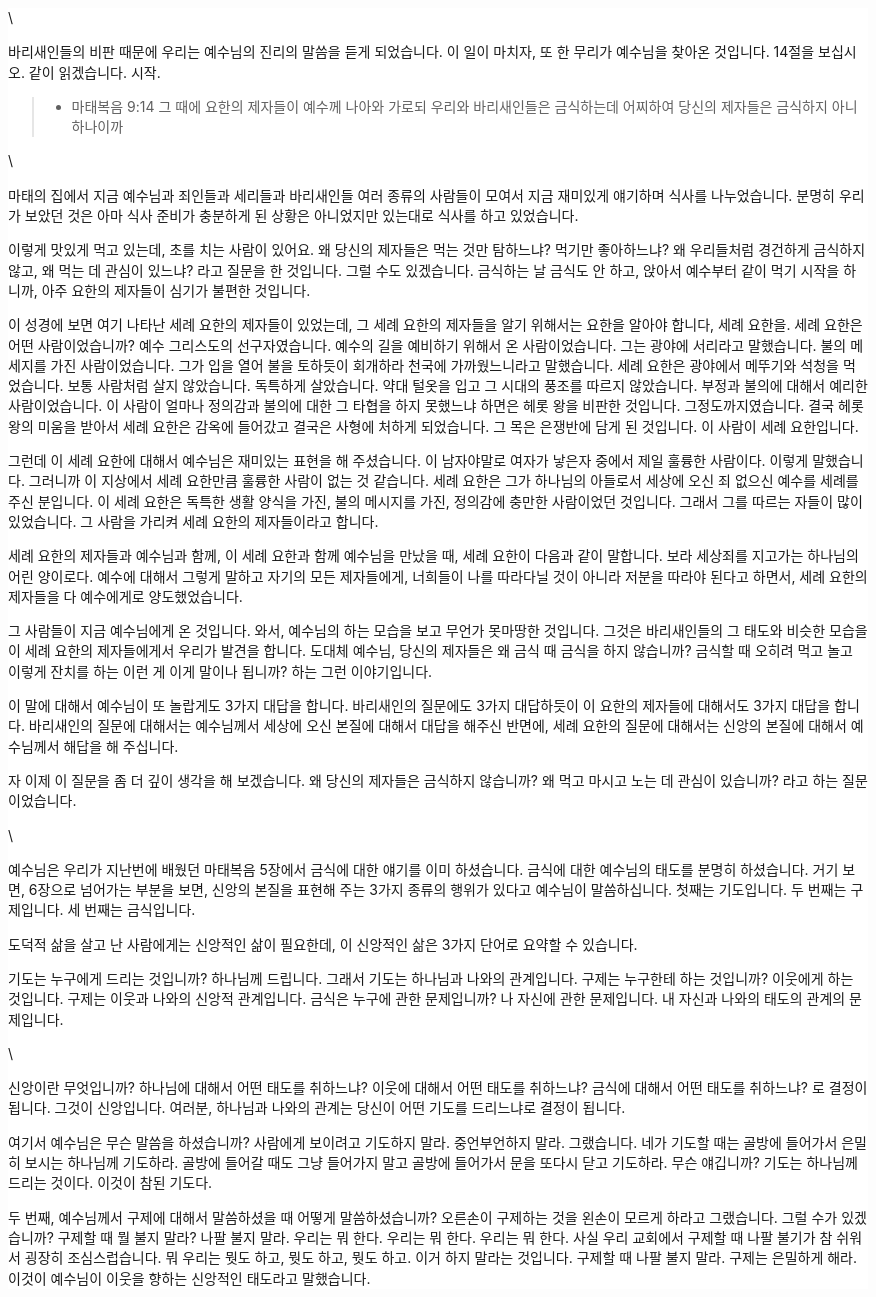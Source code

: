 \


바리새인들의 비판 때문에 우리는 예수님의 진리의 말씀을 듣게 되었습니다. 이 일이 마치자, 또 한 무리가 예수님을 찾아온 것입니다. 14절을 보십시오. 같이 읽겠습니다. 시작.

> * 마태복음 9:14 그 때에 요한의 제자들이 예수께 나아와 가로되 우리와 바리새인들은 금식하는데 어찌하여 당신의 제자들은 금식하지 아니하나이까

\


마태의 집에서 지금 예수님과 죄인들과 세리들과 바리새인들 여러 종류의 사람들이 모여서 지금 재미있게 얘기하며 식사를 나누었습니다. 분명히 우리가 보았던 것은 아마 식사 준비가 충분하게 된 상황은 아니었지만 있는대로 식사를 하고 있었습니다.

이렇게 맛있게 먹고 있는데, 초를 치는 사람이 있어요. 왜 당신의 제자들은 먹는 것만 탐하느냐? 먹기만 좋아하느냐? 왜 우리들처럼 경건하게 금식하지 않고, 왜 먹는 데 관심이 있느냐? 라고 질문을 한 것입니다. 그럴 수도 있겠습니다. 금식하는 날 금식도 안 하고, 앉아서 예수부터 같이 먹기 시작을 하니까, 아주 요한의 제자들이 심기가 불편한 것입니다.

이 성경에 보면 여기 나타난 세례 요한의 제자들이 있었는데, 그 세례 요한의 제자들을 알기 위해서는 요한을 알아야 합니다, 세례 요한을. 세례 요한은 어떤 사람이었습니까? 예수 그리스도의 선구자였습니다. 예수의 길을 예비하기 위해서 온 사람이었습니다. 그는 광야에 서리라고 말했습니다. 불의 메세지를 가진 사람이었습니다. 그가 입을 열어 불을 토하듯이 회개하라 천국에 가까웠느니라고 말했습니다. 세례 요한은 광야에서 메뚜기와 석청을 먹었습니다. 보통 사람처럼 살지 않았습니다. 독특하게 살았습니다. 약대 털옷을 입고 그 시대의 풍조를 따르지 않았습니다. 부정과 불의에 대해서 예리한 사람이었습니다. 이 사람이 얼마나 정의감과 불의에 대한 그 타협을 하지 못했느냐 하면은 헤롯 왕을 비판한 것입니다. 그정도까지였습니다. 결국 헤롯 왕의 미움을 받아서 세례 요한은 감옥에 들어갔고 결국은 사형에 처하게 되었습니다. 그 목은 은쟁반에 담게 된 것입니다. 이 사람이 세례 요한입니다.

그런데 이 세례 요한에 대해서 예수님은 재미있는 표현을 해 주셨습니다. 이 남자야말로 여자가 낳은자 중에서 제일 훌륭한 사람이다. 이렇게 말했습니다. 그러니까 이 지상에서 세례 요한만큼 훌륭한 사람이 없는 것 같습니다. 세례 요한은 그가 하나님의 아들로서 세상에 오신 죄 없으신 예수를 세례를 주신 분입니다. 이 세례 요한은 독특한 생활 양식을 가진, 불의 메시지를 가진, 정의감에 충만한 사람이었던 것입니다. 그래서 그를 따르는 자들이 많이 있었습니다. 그 사람을 가리켜 세례 요한의 제자들이라고 합니다.

세례 요한의 제자들과 예수님과 함께, 이 세례 요한과 함께 예수님을 만났을 때, 세례 요한이 다음과 같이 말합니다. 보라 세상죄를 지고가는 하나님의 어린 양이로다. 예수에 대해서 그렇게 말하고 자기의 모든 제자들에게, 너희들이 나를 따라다닐 것이 아니라 저분을 따라야 된다고 하면서, 세례 요한의 제자들을 다 예수에게로 양도했었습니다.

그 사람들이 지금 예수님에게 온 것입니다. 와서, 예수님의 하는 모습을 보고 무언가 못마땅한 것입니다. 그것은 바리새인들의 그 태도와 비슷한 모습을 이 세례 요한의 제자들에게서 우리가 발견을 합니다. 도대체 예수님, 당신의 제자들은 왜 금식 때 금식을 하지 않습니까? 금식할 때 오히려 먹고 놀고 이렇게 잔치를 하는 이런 게 이게 말이나 됩니까? 하는 그런 이야기입니다.

이 말에 대해서 예수님이 또 놀랍게도 3가지 대답을 합니다. 바리새인의 질문에도 3가지 대답하듯이 이 요한의 제자들에 대해서도 3가지 대답을 합니다. 바리새인의 질문에 대해서는 예수님께서 세상에 오신 본질에 대해서 대답을 해주신 반면에, 세례 요한의 질문에 대해서는 신앙의 본질에 대해서 예수님께서 해답을 해 주십니다.&#x20;

자 이제 이 질문을 좀 더 깊이 생각을 해 보겠습니다. 왜 당신의 제자들은 금식하지 않습니까? 왜 먹고 마시고 노는 데 관심이 있습니까? 라고 하는 질문이었습니다.

\


예수님은 우리가 지난번에 배웠던 마태복음 5장에서 금식에 대한 얘기를 이미 하셨습니다. 금식에 대한 예수님의 태도를 분명히 하셨습니다. 거기 보면, 6장으로 넘어가는 부분을 보면, 신앙의 본질을 표현해 주는 3가지 종류의 행위가 있다고 예수님이 말씀하십니다. 첫째는 기도입니다. 두 번째는 구제입니다. 세 번째는 금식입니다.

도덕적 삶을 살고 난 사람에게는 신앙적인 삶이 필요한데, 이 신앙적인 삶은 3가지 단어로 요약할 수 있습니다.

기도는 누구에게 드리는 것입니까? 하나님께 드립니다. 그래서 기도는 하나님과 나와의 관계입니다. 구제는 누구한테 하는 것입니까? 이웃에게 하는 것입니다. 구제는 이웃과 나와의 신앙적 관계입니다. 금식은 누구에 관한 문제입니까? 나 자신에 관한 문제입니다. 내 자신과 나와의 태도의 관계의 문제입니다.

\


신앙이란 무엇입니까? 하나님에 대해서 어떤 태도를 취하느냐? 이웃에 대해서 어떤 태도를 취하느냐? 금식에 대해서 어떤 태도를 취하느냐? 로 결정이 됩니다. 그것이 신앙입니다. 여러분, 하나님과 나와의 관계는 당신이 어떤 기도를 드리느냐로 결정이 됩니다.

여기서 예수님은 무슨 말씀을 하셨습니까? 사람에게 보이려고 기도하지 말라. 중언부언하지 말라. 그랬습니다. 네가 기도할 때는 골방에 들어가서 은밀히 보시는 하나님께 기도하라. 골방에 들어갈 때도 그냥 들어가지 말고 골방에 들어가서 문을 또다시 닫고 기도하라. 무슨 얘깁니까? 기도는 하나님께 드리는 것이다. 이것이 참된 기도다.

두 번째, 예수님께서 구제에 대해서 말씀하셨을 때 어떻게 말씀하셨습니까? 오른손이 구제하는 것을 왼손이 모르게 하라고 그랬습니다. 그럴 수가 있겠습니까? 구제할 때 뭘 불지 말라? 나팔 불지 말라. 우리는 뭐 한다. 우리는 뭐 한다. 우리는 뭐 한다. 사실 우리 교회에서 구제할 때 나팔 불기가 참 쉬워서 굉장히 조심스럽습니다. 뭐 우리는 뭣도 하고, 뭣도 하고, 뭣도 하고. 이거 하지 말라는 것입니다. 구제할 때 나팔 불지 말라. 구제는 은밀하게 해라. 이것이 예수님이 이웃을 향하는 신앙적인 태도라고 말했습니다.
